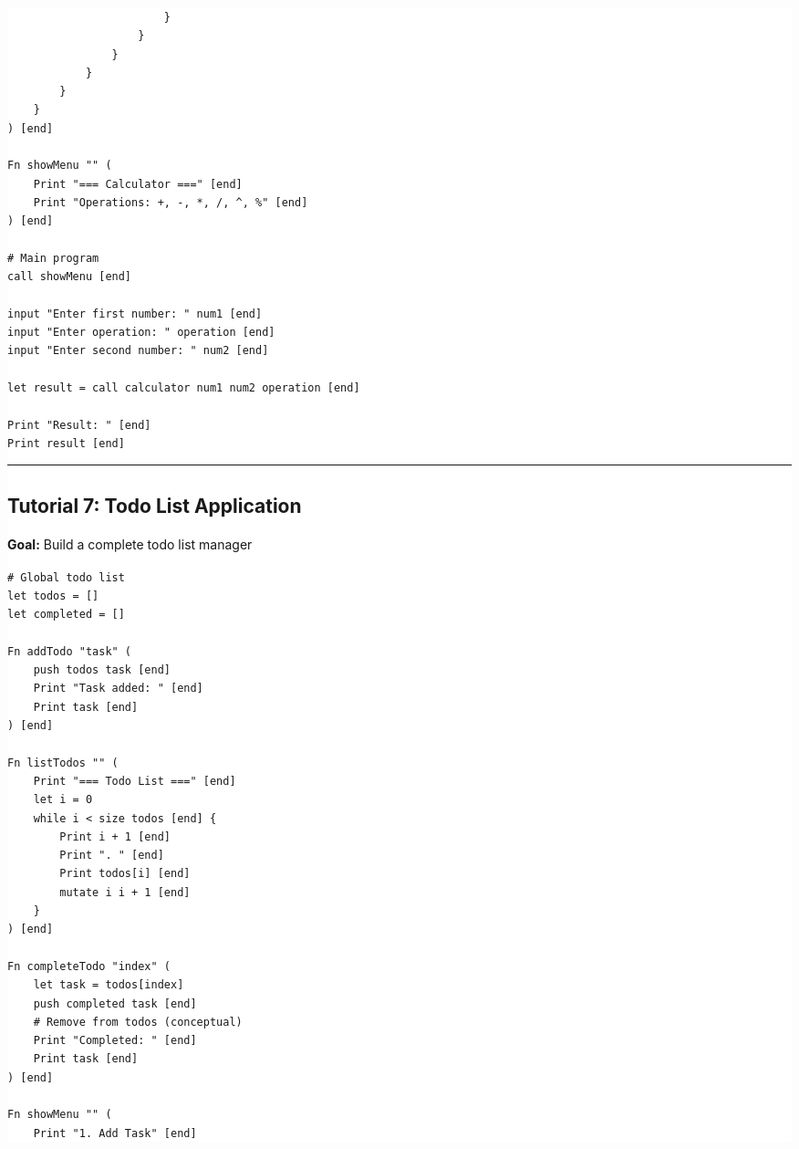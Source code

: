 ```case
                        }
                    }
                }
            }
        }
    }
) [end]

Fn showMenu "" (
    Print "=== Calculator ===" [end]
    Print "Operations: +, -, *, /, ^, %" [end]
) [end]

# Main program
call showMenu [end]

input "Enter first number: " num1 [end]
input "Enter operation: " operation [end]
input "Enter second number: " num2 [end]

let result = call calculator num1 num2 operation [end]

Print "Result: " [end]
Print result [end]
```

---

## Tutorial 7: Todo List Application

**Goal:** Build a complete todo list manager

```case
# Global todo list
let todos = []
let completed = []

Fn addTodo "task" (
    push todos task [end]
    Print "Task added: " [end]
    Print task [end]
) [end]

Fn listTodos "" (
    Print "=== Todo List ===" [end]
    let i = 0
    while i < size todos [end] {
        Print i + 1 [end]
        Print ". " [end]
        Print todos[i] [end]
        mutate i i + 1 [end]
    }
) [end]

Fn completeTodo "index" (
    let task = todos[index]
    push completed task [end]
    # Remove from todos (conceptual)
    Print "Completed: " [end]
    Print task [end]
) [end]

Fn showMenu "" (
    Print "1. Add Task" [end]
```